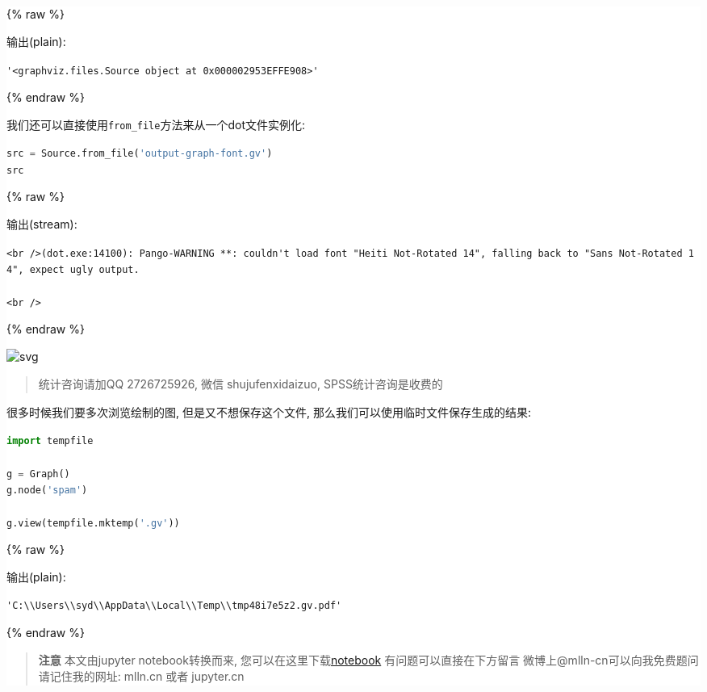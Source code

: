 


{% raw %}
<div class="output">
输出(plain):<br/>

    '<graphviz.files.Source object at 0x000002953EFFE908>'

</div>
{% endraw %}



我们还可以直接使用`from_file`方法来从一个dot文件实例化:


```python
src = Source.from_file('output-graph-font.gv')
src
```

{% raw %}
<div class="output">
输出(stream):<br>
    

    <br />(dot.exe:14100): Pango-WARNING **: couldn't load font "Heiti Not-Rotated 14", falling back to "Sans Not-Rotated 14", expect ugly output.

    <br />
</div>
{% endraw %}




![svg](output_42_1.svg)



> 统计咨询请加QQ 2726725926, 微信 shujufenxidaizuo,  SPSS统计咨询是收费的

很多时候我们要多次浏览绘制的图, 但是又不想保存这个文件, 那么我们可以使用临时文件保存生成的结果:


```python
import tempfile

g = Graph()
g.node('spam')

g.view(tempfile.mktemp('.gv'))  
```




{% raw %}
<div class="output">
输出(plain):<br/>

    'C:\\Users\\syd\\AppData\\Local\\Temp\\tmp48i7e5z2.gv.pdf'

</div>
{% endraw %}




> **注意**
> 本文由jupyter notebook转换而来, 您可以在这里下载[notebook](python-graphviz图数据可视化入门.ipynb)
> 有问题可以直接在下方留言
> 微博上@mlln-cn可以向我免费题问
> 请记住我的网址: mlln.cn 或者 jupyter.cn
